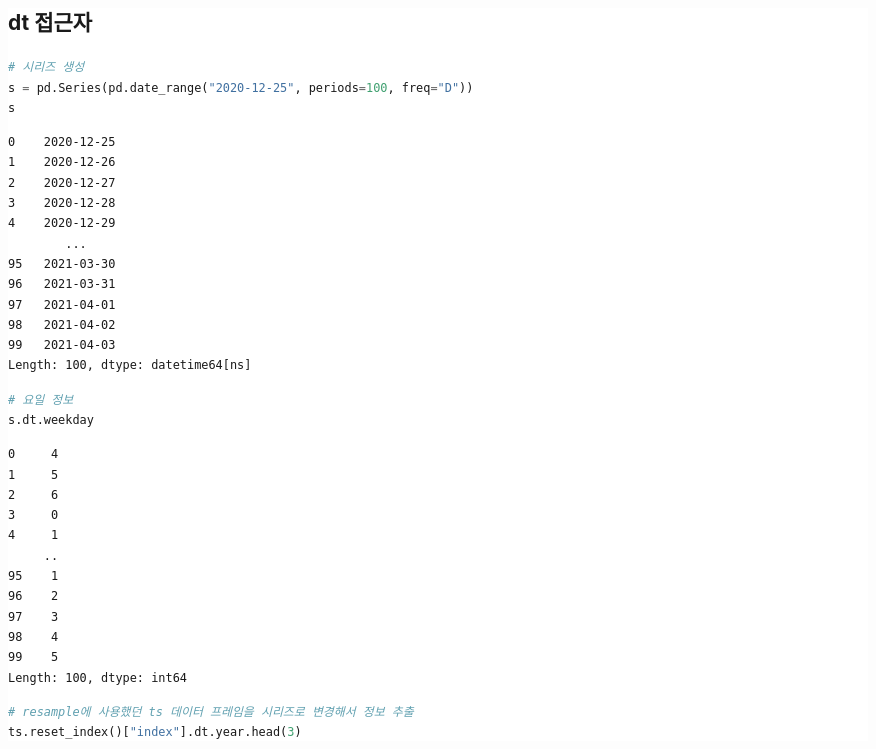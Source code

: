 

## dt 접근자


```python
# 시리즈 생성
s = pd.Series(pd.date_range("2020-12-25", periods=100, freq="D"))
s
```




    0    2020-12-25
    1    2020-12-26
    2    2020-12-27
    3    2020-12-28
    4    2020-12-29
            ...    
    95   2021-03-30
    96   2021-03-31
    97   2021-04-01
    98   2021-04-02
    99   2021-04-03
    Length: 100, dtype: datetime64[ns]




```python
# 요일 정보
s.dt.weekday
```




    0     4
    1     5
    2     6
    3     0
    4     1
         ..
    95    1
    96    2
    97    3
    98    4
    99    5
    Length: 100, dtype: int64




```python
# resample에 사용했던 ts 데이터 프레임을 시리즈로 변경해서 정보 추출
ts.reset_index()["index"].dt.year.head(3)
```



